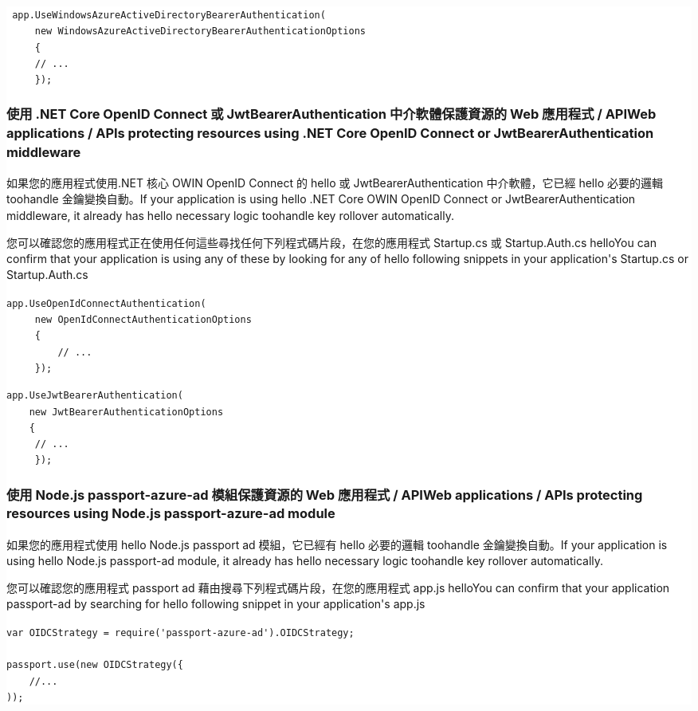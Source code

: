 ```
 app.UseWindowsAzureActiveDirectoryBearerAuthentication(
     new WindowsAzureActiveDirectoryBearerAuthenticationOptions
     {
     // ...
     });
```

### <span data-ttu-id="7ce9a-153"><a name="owincore"></a>使用 .NET Core OpenID Connect 或 JwtBearerAuthentication 中介軟體保護資源的 Web 應用程式 / API</span><span class="sxs-lookup"><span data-stu-id="7ce9a-153"><a name="owincore"></a>Web applications / APIs protecting resources using .NET Core OpenID Connect or  JwtBearerAuthentication middleware</span></span>
<span data-ttu-id="7ce9a-154">如果您的應用程式使用.NET 核心 OWIN OpenID Connect 的 hello 或 JwtBearerAuthentication 中介軟體，它已經 hello 必要的邏輯 toohandle 金鑰變換自動。</span><span class="sxs-lookup"><span data-stu-id="7ce9a-154">If your application is using hello .NET Core OWIN OpenID Connect  or JwtBearerAuthentication middleware, it already has hello necessary logic toohandle key rollover automatically.</span></span>

<span data-ttu-id="7ce9a-155">您可以確認您的應用程式正在使用任何這些尋找任何下列程式碼片段，在您的應用程式 Startup.cs 或 Startup.Auth.cs hello</span><span class="sxs-lookup"><span data-stu-id="7ce9a-155">You can confirm that your application is using any of these by looking for any of hello following snippets in your application's Startup.cs or Startup.Auth.cs</span></span>

```
app.UseOpenIdConnectAuthentication(
     new OpenIdConnectAuthenticationOptions
     {
         // ...
     });
```
```
app.UseJwtBearerAuthentication(
    new JwtBearerAuthenticationOptions
    {
     // ...
     });
```

### <span data-ttu-id="7ce9a-156"><a name="passport"></a>使用 Node.js passport-azure-ad 模組保護資源的 Web 應用程式 / API</span><span class="sxs-lookup"><span data-stu-id="7ce9a-156"><a name="passport"></a>Web applications / APIs protecting resources using Node.js passport-azure-ad module</span></span>
<span data-ttu-id="7ce9a-157">如果您的應用程式使用 hello Node.js passport ad 模組，它已經有 hello 必要的邏輯 toohandle 金鑰變換自動。</span><span class="sxs-lookup"><span data-stu-id="7ce9a-157">If your application is using hello Node.js passport-ad module, it already has hello necessary logic toohandle key rollover automatically.</span></span>

<span data-ttu-id="7ce9a-158">您可以確認您的應用程式 passport ad 藉由搜尋下列程式碼片段，在您的應用程式 app.js hello</span><span class="sxs-lookup"><span data-stu-id="7ce9a-158">You can confirm that your application passport-ad by searching for hello following snippet in your application's app.js</span></span>

```
var OIDCStrategy = require('passport-azure-ad').OIDCStrategy;

passport.use(new OIDCStrategy({
    //...
));
```
